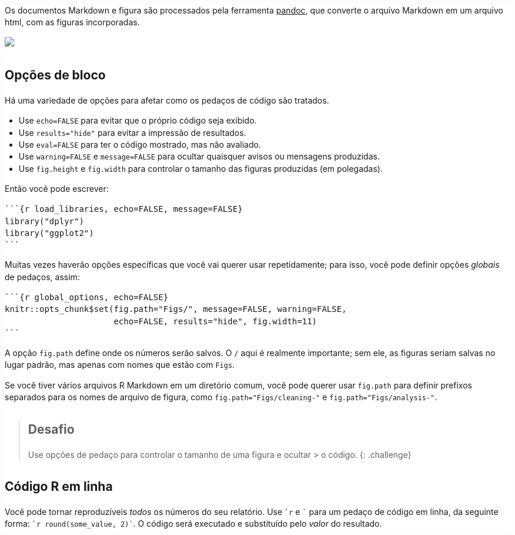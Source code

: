 Os documentos Markdown e figura são processados pela ferramenta [pandoc](pandoc.org), que converte o arquivo Markdown em um arquivo html, com as figuras incorporadas.


![](http://swcarpentry.github.io/r-novice-gapminder/fig/rmd-15-rmd_to_html_fig-1.png)


## Opções de bloco

Há uma variedade de opções para afetar como os pedaços de código são tratados.

- Use `echo=FALSE` para evitar que o próprio código seja exibido.
- Use `results="hide"` para evitar a impressão de resultados.
- Use `eval=FALSE` para ter o código mostrado, mas não avaliado.
- Use `warning=FALSE` e `message=FALSE` para ocultar quaisquer avisos ou mensagens produzidas.
- Use `fig.height` e `fig.width` para controlar o tamanho das figuras produzidas (em polegadas).

Então você pode escrever:

<pre>
&#96;&#96;&#96;{r load_libraries, echo=FALSE, message=FALSE}
library("dplyr")
library("ggplot2")
&#96;&#96;&#96;
</pre>

Muitas vezes haverão opções específicas que você vai querer usar repetidamente; para isso, você pode definir opções _globais_ de pedaços, assim:

<pre>
&#96;&#96;&#96;{r global_options, echo=FALSE}
knitr::opts_chunk$set(fig.path="Figs/", message=FALSE, warning=FALSE,
                      echo=FALSE, results="hide", fig.width=11)
&#96;&#96;&#96;
</pre>

A opção `fig.path` define onde os números serão salvos. O `/`
aqui é realmente importante; sem ele, as figuras seriam salvas no lugar padrão, mas apenas com nomes que estão com `Figs`.

Se você tiver vários arquivos R Markdown em um diretório comum, você pode querer usar `fig.path` para definir prefixos separados para os nomes de arquivo de figura, como `fig.path="Figs/cleaning-"` e `fig.path="Figs/analysis-"`.


> ## Desafio
>
> Use opções de pedaço para controlar o tamanho de uma figura e ocultar > o código.
{: .challenge}


## Código R em linha

Você pode tornar reproduzíveis _todos_ os números do seu relatório. Use
<code>&#96;r</code> e <code>&#96;</code> para um pedaço de código em linha, da seguinte forma: <code>&#96;r round(some_value, 2)&#96;</code>. O código será executado e substituído pelo _valor_ do resultado.
